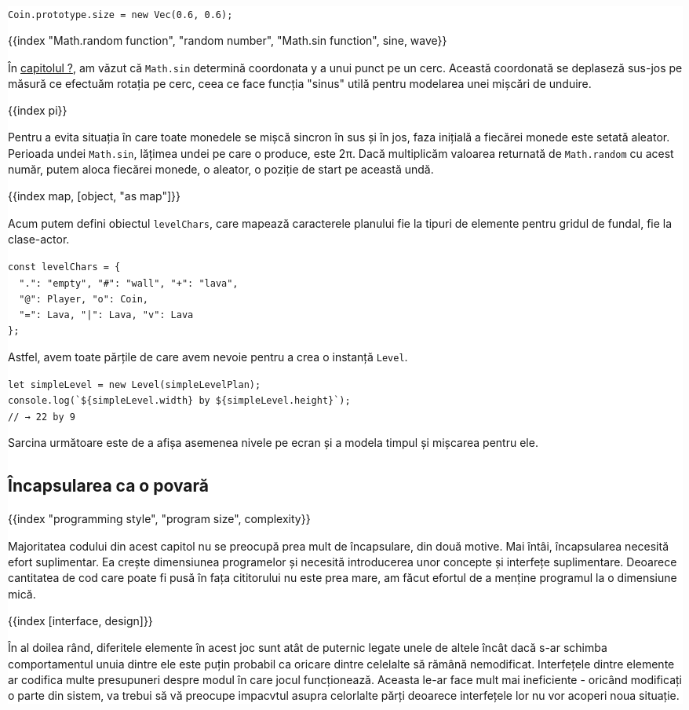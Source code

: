 ```{includeCode: true}
Coin.prototype.size = new Vec(0.6, 0.6);
```

{{index "Math.random function", "random number", "Math.sin function", sine, wave}}

În [capitolul ?](dom#sin_cos), am văzut că `Math.sin` determină coordonata y a unui punct pe un cerc. Această coordonată se deplaseză sus-jos pe măsură ce efectuăm rotația pe cerc, ceea ce face funcția "sinus" utilă pentru modelarea unei mișcări de unduire.

{{index pi}}

Pentru a evita situația în care toate monedele se mișcă sincron în sus și în jos, faza inițială a fiecărei monede este setată aleator. Perioada undei `Math.sin`, lățimea undei pe care o produce, este 2π. Dacă multiplicăm valoarea returnată de `Math.random` cu acest număr, putem aloca fiecărei monede, o aleator, o poziție de start pe această undă.

{{index map, [object, "as map"]}}

Acum putem defini obiectul `levelChars`, care mapează caracterele planului fie la tipuri de elemente pentru gridul de fundal, fie la clase-actor.

```{includeCode: true}
const levelChars = {
  ".": "empty", "#": "wall", "+": "lava",
  "@": Player, "o": Coin,
  "=": Lava, "|": Lava, "v": Lava
};
```

Astfel, avem toate părțile de care avem nevoie pentru a crea o instanță `Level`. 

```{includeCode: strip_log}
let simpleLevel = new Level(simpleLevelPlan);
console.log(`${simpleLevel.width} by ${simpleLevel.height}`);
// → 22 by 9
```

Sarcina următoare este de a afișa asemenea nivele pe ecran și a modela timpul și mișcarea pentru ele.

## Încapsularea ca o povară

{{index "programming style", "program size", complexity}}

Majoritatea codului din acest capitol nu se preocupă prea mult de încapsulare, din două motive. Mai întâi, încapsularea necesită efort suplimentar. Ea crește dimensiunea programelor și necesită introducerea unor concepte și interfețe suplimentare. Deoarece cantitatea de cod care poate fi pusă în fața cititorului nu este prea mare, am făcut efortul de a menține programul la o dimensiune mică.

{{index [interface, design]}}

În al doilea rând, diferitele elemente în acest joc sunt atât de puternic legate unele de altele încât dacă s-ar schimba comportamentul unuia dintre ele este puțin probabil ca oricare dintre celelalte să rămână nemodificat. Interfețele dintre elemente ar codifica multe presupuneri despre modul în care jocul funcționează. Aceasta le-ar face mult mai ineficiente - oricând modificați o parte din sistem, va trebui să vă preocupe impacvtul asupra celorlalte părți deoarece interfețele lor nu vor acoperi noua situație.
